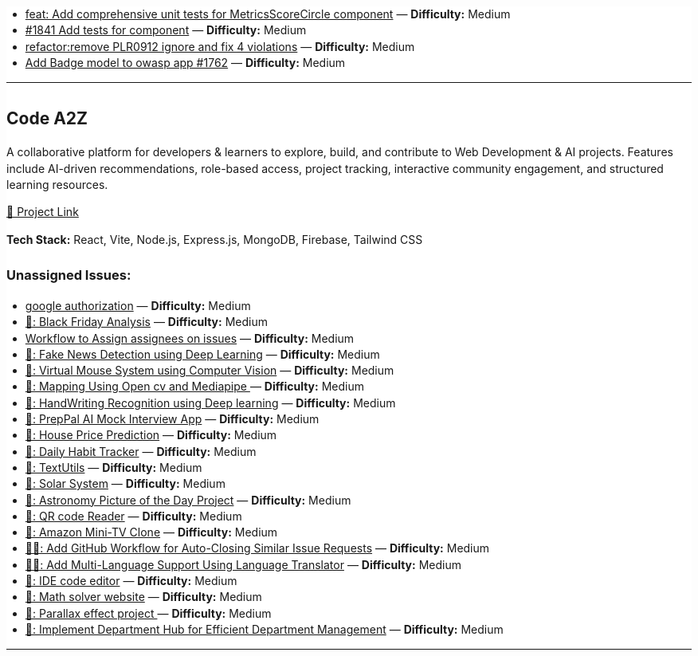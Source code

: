 - [feat: Add comprehensive unit tests for MetricsScoreCircle component](https://github.com/OWASP/Nest/pull/1852) — **Difficulty:** Medium
- [#1841 Add tests for <LoadingSpinner> component](https://github.com/OWASP/Nest/pull/1847) — **Difficulty:** Medium
- [refactor:remove PLR0912 ignore and fix 4 violations](https://github.com/OWASP/Nest/pull/1834) — **Difficulty:** Medium
- [Add Badge model to owasp app #1762](https://github.com/OWASP/Nest/pull/1831) — **Difficulty:** Medium

---

## Code A2Z
A collaborative platform for developers & learners to explore, build, and contribute to Web Development & AI projects. Features include AI-driven recommendations, role-based access, project tracking, interactive community engagement, and structured learning resources.

[🔗 Project Link](https://github.com/Code-A2Z/code-a2z)

**Tech Stack:** React, Vite, Node.js, Express.js, MongoDB, Firebase, Tailwind CSS

### Unassigned Issues:
- [google authorization](https://github.com/Code-A2Z/code-a2z/issues/1159) — **Difficulty:** Medium
- [📃: Black Friday Analysis](https://github.com/Code-A2Z/code-a2z/issues/1107) — **Difficulty:** Medium
- [Workflow to Assign assignees on issues](https://github.com/Code-A2Z/code-a2z/issues/1072) — **Difficulty:** Medium
- [📃: Fake News Detection using Deep Learning](https://github.com/Code-A2Z/code-a2z/issues/1139) — **Difficulty:** Medium
- [📃: Virtual Mouse System using Computer Vision](https://github.com/Code-A2Z/code-a2z/issues/1140) — **Difficulty:** Medium
- [📃: Mapping Using Open cv and Mediapipe ](https://github.com/Code-A2Z/code-a2z/issues/1141) — **Difficulty:** Medium
- [📃: HandWriting Recognition using Deep learning](https://github.com/Code-A2Z/code-a2z/issues/1143) — **Difficulty:** Medium
- [📃: PrepPal AI Mock Interview App](https://github.com/Code-A2Z/code-a2z/issues/1053) — **Difficulty:** Medium
- [📃: House Price Prediction](https://github.com/Code-A2Z/code-a2z/issues/1145) — **Difficulty:** Medium
- [📃: Daily Habit Tracker](https://github.com/Code-A2Z/code-a2z/issues/1036) — **Difficulty:** Medium
- [📃: TextUtils](https://github.com/Code-A2Z/code-a2z/issues/1032) — **Difficulty:** Medium
- [📃: Solar System](https://github.com/Code-A2Z/code-a2z/issues/1027) — **Difficulty:** Medium
- [📃: Astronomy Picture of the Day Project](https://github.com/Code-A2Z/code-a2z/issues/1025) — **Difficulty:** Medium
- [📃: QR code Reader](https://github.com/Code-A2Z/code-a2z/issues/1023) — **Difficulty:** Medium
- [📃: Amazon Mini-TV Clone](https://github.com/Code-A2Z/code-a2z/issues/1022) — **Difficulty:** Medium
- [🧑‍💻: Add GitHub Workflow for Auto-Closing Similar Issue Requests](https://github.com/Code-A2Z/code-a2z/issues/1011) — **Difficulty:** Medium
- [🧑‍💻: Add Multi-Language Support Using Language Translator](https://github.com/Code-A2Z/code-a2z/issues/1001) — **Difficulty:** Medium
- [📃: IDE code editor](https://github.com/Code-A2Z/code-a2z/issues/996) — **Difficulty:** Medium
- [📃: Math solver website](https://github.com/Code-A2Z/code-a2z/issues/981) — **Difficulty:** Medium
- [📃: Parallax effect project ](https://github.com/Code-A2Z/code-a2z/issues/957) — **Difficulty:** Medium
- [📃: Implement Department Hub for Efficient Department Management](https://github.com/Code-A2Z/code-a2z/issues/953) — **Difficulty:** Medium

---